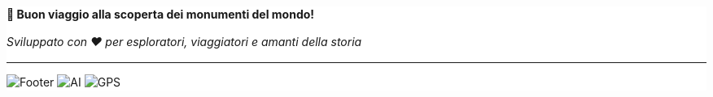 
**🎉 Buon viaggio alla scoperta dei monumenti del mondo!**

*Sviluppato con ❤️ per esploratori, viaggiatori e amanti della storia*

---

![Footer](https://img.shields.io/badge/Made%20with-Python%20%2B%20❤️-red)
![AI](https://img.shields.io/badge/Powered%20by-AI%20%2B%20Computer%20Vision-orange)
![GPS](https://img.shields.io/badge/GPS-Enabled-green)

